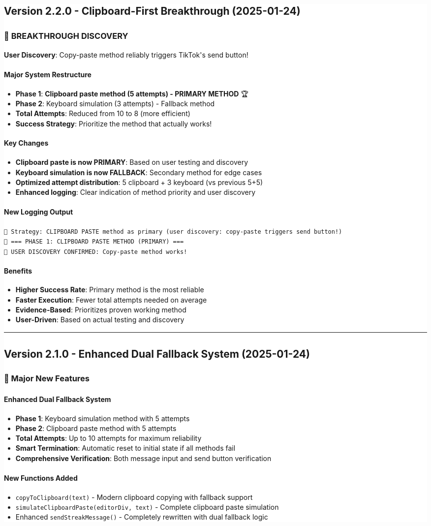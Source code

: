 ## Version 2.2.0 - Clipboard-First Breakthrough (2025-01-24)

### 🎯 **BREAKTHROUGH DISCOVERY**
**User Discovery**: Copy-paste method reliably triggers TikTok's send button!

#### Major System Restructure
- **Phase 1**: **Clipboard paste method (5 attempts) - PRIMARY METHOD** 🏆
- **Phase 2**: Keyboard simulation (3 attempts) - Fallback method
- **Total Attempts**: Reduced from 10 to 8 (more efficient)
- **Success Strategy**: Prioritize the method that actually works!

#### Key Changes
- **Clipboard paste is now PRIMARY**: Based on user testing and discovery
- **Keyboard simulation is now FALLBACK**: Secondary method for edge cases
- **Optimized attempt distribution**: 5 clipboard + 3 keyboard (vs previous 5+5)
- **Enhanced logging**: Clear indication of method priority and user discovery

#### New Logging Output
```
🎯 Strategy: CLIPBOARD PASTE method as primary (user discovery: copy-paste triggers send button!)
🚀 === PHASE 1: CLIPBOARD PASTE METHOD (PRIMARY) ===
🎉 USER DISCOVERY CONFIRMED: Copy-paste method works!
```

#### Benefits
- **Higher Success Rate**: Primary method is the most reliable
- **Faster Execution**: Fewer total attempts needed on average
- **Evidence-Based**: Prioritizes proven working method
- **User-Driven**: Based on actual testing and discovery

---

## Version 2.1.0 - Enhanced Dual Fallback System (2025-01-24)

### 🚀 Major New Features

#### Enhanced Dual Fallback System
- **Phase 1**: Keyboard simulation method with 5 attempts
- **Phase 2**: Clipboard paste method with 5 attempts  
- **Total Attempts**: Up to 10 attempts for maximum reliability
- **Smart Termination**: Automatic reset to initial state if all methods fail
- **Comprehensive Verification**: Both message input and send button verification

#### New Functions Added
- `copyToClipboard(text)` - Modern clipboard copying with fallback support
- `simulateClipboardPaste(editorDiv, text)` - Complete clipboard paste simulation
- Enhanced `sendStreakMessage()` - Completely rewritten with dual fallback logic
